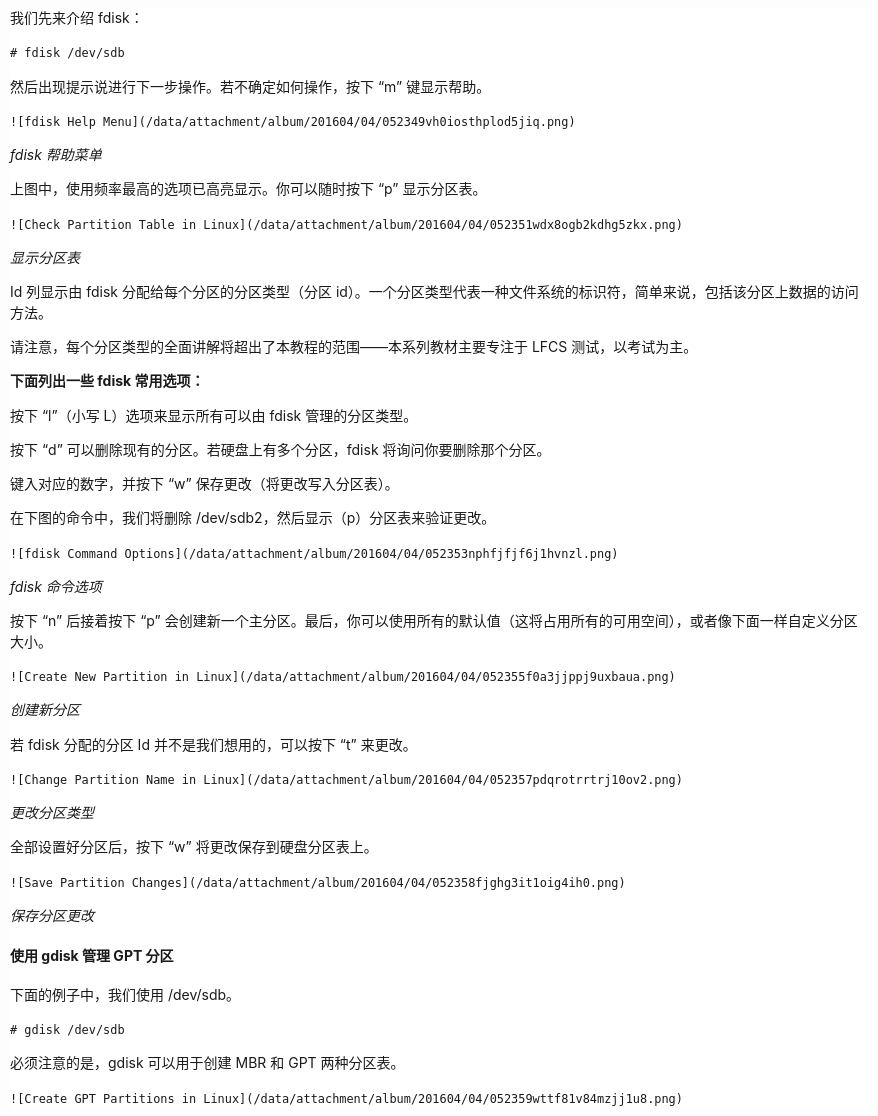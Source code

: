 我们先来介绍 fdisk：

```shell
# fdisk /dev/sdb
```

然后出现提示说进行下一步操作。若不确定如何操作，按下 “m” 键显示帮助。

`![fdisk Help Menu](/data/attachment/album/201604/04/052349vh0iosthplod5jiq.png)`

*fdisk 帮助菜单*

上图中，使用频率最高的选项已高亮显示。你可以随时按下 “p” 显示分区表。

`![Check Partition Table in Linux](/data/attachment/album/201604/04/052351wdx8ogb2kdhg5zkx.png)`

*显示分区表*

Id 列显示由 fdisk 分配给每个分区的分区类型（分区 id）。一个分区类型代表一种文件系统的标识符，简单来说，包括该分区上数据的访问方法。

请注意，每个分区类型的全面讲解将超出了本教程的范围——本系列教材主要专注于 LFCS 测试，以考试为主。

**下面列出一些 fdisk 常用选项：**

按下 “l”（小写 L）选项来显示所有可以由 fdisk 管理的分区类型。

按下 “d” 可以删除现有的分区。若硬盘上有多个分区，fdisk 将询问你要删除那个分区。

键入对应的数字，并按下 “w” 保存更改（将更改写入分区表）。

在下图的命令中，我们将删除 /dev/sdb2，然后显示（p）分区表来验证更改。

`![fdisk Command Options](/data/attachment/album/201604/04/052353nphfjfjf6j1hvnzl.png)`

*fdisk 命令选项*

按下 “n” 后接着按下 “p” 会创建新一个主分区。最后，你可以使用所有的默认值（这将占用所有的可用空间），或者像下面一样自定义分区大小。

`![Create New Partition in Linux](/data/attachment/album/201604/04/052355f0a3jjppj9uxbaua.png)`

*创建新分区*

若 fdisk 分配的分区 Id 并不是我们想用的，可以按下 “t” 来更改。

`![Change Partition Name in Linux](/data/attachment/album/201604/04/052357pdqrotrrtrj10ov2.png)`

*更改分区类型*

全部设置好分区后，按下 “w” 将更改保存到硬盘分区表上。

`![Save Partition Changes](/data/attachment/album/201604/04/052358fjghg3it1oig4ih0.png)`

*保存分区更改*

#### 使用 gdisk 管理 GPT 分区

下面的例子中，我们使用 /dev/sdb。

```shell
# gdisk /dev/sdb
```

必须注意的是，gdisk 可以用于创建 MBR 和 GPT 两种分区表。

`![Create GPT Partitions in Linux](/data/attachment/album/201604/04/052359wttf81v84mzjj1u8.png)`
